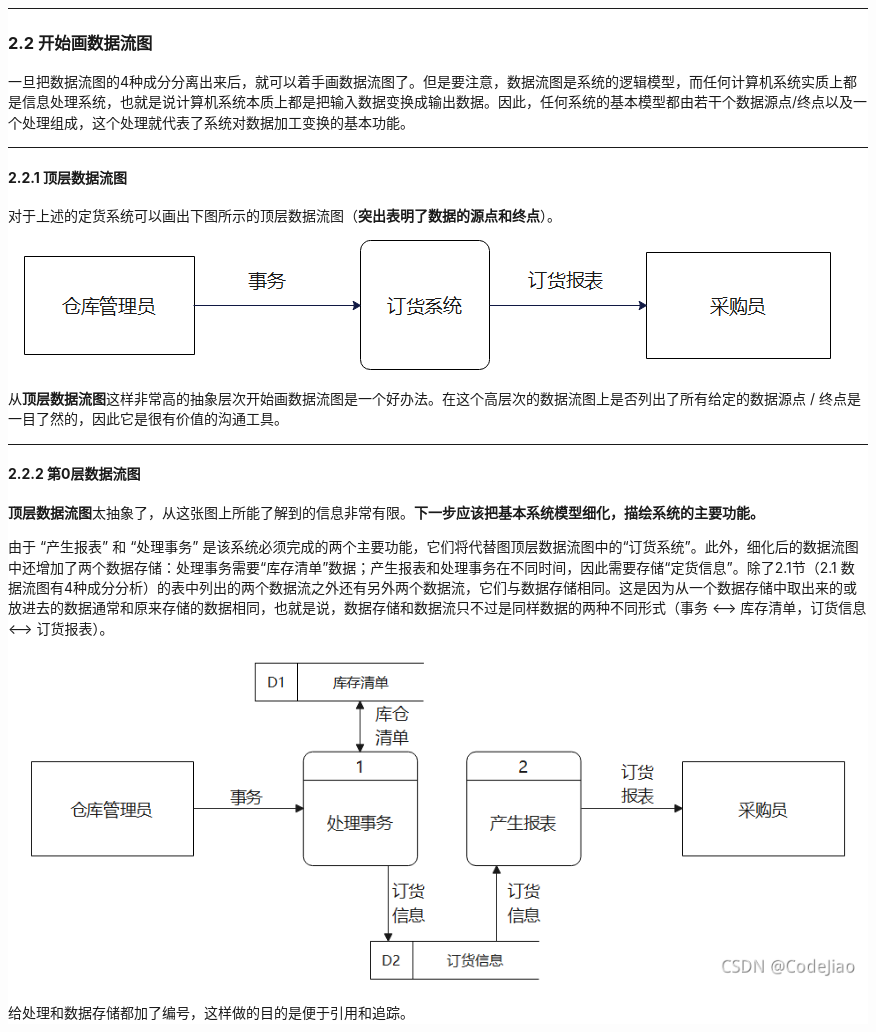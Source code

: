 ___

### 2.2 开始画数据流图

一旦把数据流图的4种成分分离出来后，就可以着手画数据流图了。但是要注意，数据流图是系统的逻辑模型，而任何计算机系统实质上都是信息处理系统，也就是说计算机系统本质上都是把输入数据变换成输出数据。因此，任何系统的基本模型都由若干个数据源点/终点以及一个处理组成，这个处理就代表了系统对数据加工变换的基本功能。

___

#### 2.2.1 顶层数据流图

对于上述的定货系统可以画出下图所示的顶层数据流图（**突出表明了数据的源点和终点**）。  
![在这里插入图片描述](./assets/0b71f7cc87c6dca19d8cf07b1277b679.png)  
从**顶层数据流图**这样非常高的抽象层次开始画数据流图是一个好办法。在这个高层次的数据流图上是否列出了所有给定的数据源点 / 终点是一目了然的，因此它是很有价值的沟通工具。

___

#### 2.2.2 第0层数据流图

**顶层数据流图**太抽象了，从这张图上所能了解到的信息非常有限。**下一步应该把基本系统模型细化，描绘系统的主要功能。**

由于 “产生报表” 和 “处理事务” 是该系统必须完成的两个主要功能，它们将代替图顶层数据流图中的“订货系统”。此外，细化后的数据流图中还增加了两个数据存储：处理事务需要“库存清单”数据；产生报表和处理事务在不同时间，因此需要存储“定货信息”。除了2.1节（2.1 数据流图有4种成分分析）的表中列出的两个数据流之外还有另外两个数据流，它们与数据存储相同。这是因为从一个数据存储中取出来的或放进去的数据通常和原来存储的数据相同，也就是说，数据存储和数据流只不过是同样数据的两种不同形式（事务 <–> 库存清单，订货信息 <–> 订货报表）。

![在这里插入图片描述](./assets/488bf79e12d6b00864e84d86f75de246.png)

给处理和数据存储都加了编号，这样做的目的是便于引用和追踪。
